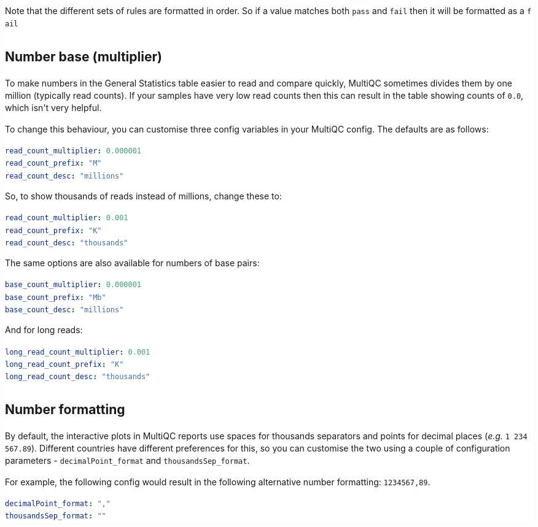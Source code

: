 Note that the different sets of rules are formatted in order. So if a value matches both `pass` and `fail` then it will be formatted as a `fail`

## Number base (multiplier)

To make numbers in the General Statistics table easier to read and compare quickly,
MultiQC sometimes divides them by one million (typically read counts). If your
samples have very low read counts then this can result in the table showing
counts of `0.0`, which isn't very helpful.

To change this behaviour, you can customise three config variables in your MultiQC
config. The defaults are as follows:

```yaml
read_count_multiplier: 0.000001
read_count_prefix: "M"
read_count_desc: "millions"
```

So, to show thousands of reads instead of millions, change these to:

```yaml
read_count_multiplier: 0.001
read_count_prefix: "K"
read_count_desc: "thousands"
```

The same options are also available for numbers of base pairs:

```yaml
base_count_multiplier: 0.000001
base_count_prefix: "Mb"
base_count_desc: "millions"
```

And for long reads:

```yaml
long_read_count_multiplier: 0.001
long_read_count_prefix: "K"
long_read_count_desc: "thousands"
```

## Number formatting

By default, the interactive plots in MultiQC reports use spaces for thousands
separators and points for decimal places (_e.g._ `1 234 567.89`). Different countries
have different preferences for this, so you can customise the two using a couple of
configuration parameters - `decimalPoint_format` and `thousandsSep_format`.

For example, the following config would result in the following alternative
number formatting: `1234567,89`.

```yaml
decimalPoint_format: ","
thousandsSep_format: ""
```
